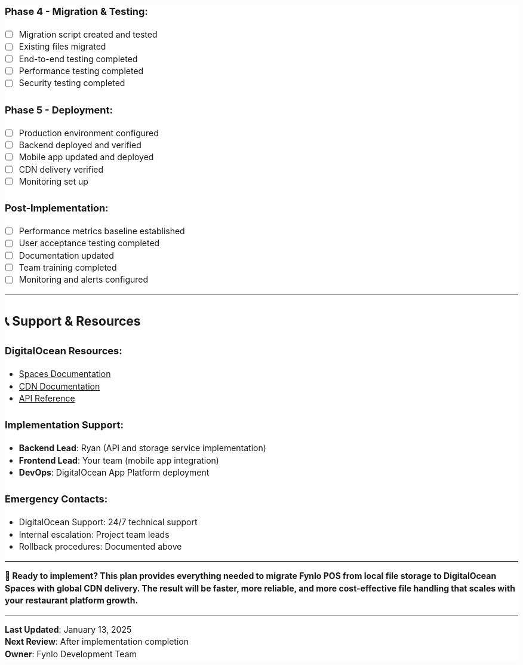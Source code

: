 ### **Phase 4 - Migration & Testing:**
- [ ] Migration script created and tested
- [ ] Existing files migrated
- [ ] End-to-end testing completed
- [ ] Performance testing completed
- [ ] Security testing completed

### **Phase 5 - Deployment:**
- [ ] Production environment configured
- [ ] Backend deployed and verified
- [ ] Mobile app updated and deployed
- [ ] CDN delivery verified
- [ ] Monitoring set up

### **Post-Implementation:**
- [ ] Performance metrics baseline established
- [ ] User acceptance testing completed
- [ ] Documentation updated
- [ ] Team training completed
- [ ] Monitoring and alerts configured

---

## **📞 Support & Resources**

### **DigitalOcean Resources:**
- [Spaces Documentation](https://docs.digitalocean.com/products/spaces/)
- [CDN Documentation](https://docs.digitalocean.com/products/networking/cdn/)  
- [API Reference](https://docs.digitalocean.com/reference/api/)

### **Implementation Support:**
- **Backend Lead**: Ryan (API and storage service implementation)
- **Frontend Lead**: Your team (mobile app integration)
- **DevOps**: DigitalOcean App Platform deployment

### **Emergency Contacts:**
- DigitalOcean Support: 24/7 technical support
- Internal escalation: Project team leads
- Rollback procedures: Documented above

---

**🎯 Ready to implement? This plan provides everything needed to migrate Fynlo POS from local file storage to DigitalOcean Spaces with global CDN delivery. The result will be faster, more reliable, and more cost-effective file handling that scales with your restaurant platform growth.**

---

**Last Updated**: January 13, 2025  
**Next Review**: After implementation completion  
**Owner**: Fynlo Development Team